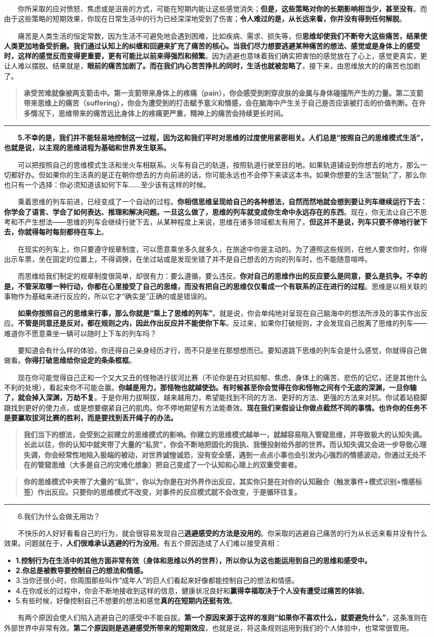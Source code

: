 &emsp;&emsp;你所采取的应对愤怒、焦虑或是沮丧的方式，可能在短期内能让这些感觉消失；**但是，这些策略对你的长期影响相当少，甚至没有**。而由于这些策略的短期效果，你现在日常生活中的行为已经深深地受到了伤害；**令人难过的是，从长远来看，你并没有得到任何解脱**。

&emsp;&emsp;痛苦是人类生活的恒定常数，因为生活不可避免地会遇到困难，比如疾病、需求、损失等，但**思维却使我们不断夸大这些痛苦，结果使人类更加地备受折磨。我们通过认知上的纠缠和回避来扩充了痛苦的核心。当我们尽力想要逃避某种痛苦的想法、感觉或是身体上的感受时，这样的感觉反而变得更重要，更有可能比以前来得强烈和频繁**。因为逃避也意味着我们确实把害怕的感觉放在了心上，感觉更真实，更让人难以摆脱。结果就是，**眼前的痛苦加剧了。而在我们内心苦苦挣扎的同时，生活也就被忽略了**。接下来，由思维放大的的痛苦也加剧了。

> **承受苦难就像被两支箭击中。第一支箭带来身体上的疼痛（pain），你会感受到刺穿皮肤的金属与身体碰撞所产生的力量。第二支箭带来思维上的痛苦（suffering），你会为遭受到的打击赋予意义和情感，会在脑海中产生关于自己是否应该被打击的价值判断。在许多情况下，思维带来的痛苦远比身体上的疼痛更严重，精神上的痛苦会持续更长时间。**

---

&emsp;&emsp;**5.不幸的是，我们并不能轻易地控制这一过程，因为这和我们平时对思维的过度使用紧密相关。人们总是“按照自己的思维模式生活”，也就是说，以主观的思维进程为基础和世界发生联系。**

&emsp;&emsp;可以把按照自己的思维模式生活和坐火车相联系。火车有自己的轨道，按照轨道行驶至目的地。如果轨道铺设到你想去的地方，那么一切都好办。但如果你的生活真的是正在朝你想去的方向前进的话，你可能永远也不会停下来读这本书。如果你想要的生活“脱轨”了，那么你也只有一个选择：你必须知道该如何下车......至少该有这样的时候。

&emsp;&emsp;乘着思维的列车前进，已经变成了一个自动的过程。**你相信思维呈现给自己的各种想法，自然而然地就会想到要让列车继续运行下去：你学会了语言、学会了如何表达、推理和解决问题。一旦这么做了，思维的列车就变成你生命中永远存在的东西**。现在，你无法让自己不思考和不产生想法——思维的列车会继续行驶下去，从某种程度上来说，思维在诸多领域都太有用了。**但这并不是说，列车只要不停地行驶下去，你就得每时每刻都待在车上**。

&emsp;&emsp;在现实的列车上，你只要遵守规章制度，可以愿意乘坐多久就多久，在旅途中你是主动的。为了遵照这些规则，在他人要求你时，你得出示车票，坐在固定的位置上，不得调换，在坐过站或是发现坐错了并不是自己想去的方向的列车时，也不能随意喧哗。

&emsp;&emsp;而思维给我们制定的规章制度很简单，却很有力：要么遵循，要么违反。**你对自己的思维作出的反应要么是同意，要么是抗争。不幸的是，不管采取哪一种行动，你都在心里接受了自己的思维，而没有把自己的思维仅仅看成一个有联系的正在进行的过程**。思维是以相关联的事物作为基础来进行反应的，所以它才“确实是”正确的或是错误的。

&emsp;&emsp;**如果你按照自己的思维来行事，那么你就是“乘上了思维的列车”**。就是说，你会单纯地对呈现在自己脑海中的想法所涉及的事实作出反应。**不管是同意还是反对，都在规则之内，因此作出反应并不能使你下车**。反过来，如果你打破规则，才会发现自己脱离了思维的列车——难道你不愿意乘坐一辆可以随时上下车的列车吗？

&emsp;&emsp;要知道会有什么样的体验，你还得自己亲身经历才行，而不只是坐在那想想而已。要知道跳下思维的列车会是什么感觉，你就得自己做做看。**你得打破思维给你设定的条条框框**。

&emsp;&emsp;现在你可能觉得自己正和一个又大又丑的怪物进行拔河比赛（不论你是在对抗抑郁、焦虑、身体上的痛苦、悲伤的记忆，还是其他什么不利的处境），看起来你不可能会赢。**你越是用力，那怪物也就越使劲。有时候甚至你会觉得在你和怪物之间有个无底的深渊，一旦你输了，就会掉入深渊，万劫不复**。于是你用力拔啊拔，越来越用力，希望能找到不同的方法、更好的方法、更强的方法来对抗。你试着站稳脚跟找到更好的使力点，或是想要绷紧自己的肌肉。你不停地期望有方法能奏效。**现在我们来假设让你做点截然不同的事情。也许你的任务不是要赢取拔河比赛的胜利，而是要找到丢开绳子的办法。**

> **我们当下的想法，会受到之前建立的思维模式的影响。你建立的思维模式越单一，就越容易陷入管窥思维，并导致极大的认知失调。长此以往，你的认知中就夹带了大量的“私货”，你会不断地把固化的我执、我慢投射给外部的世界。而认知失调又会进一步导致心理失调，你会经常性地陷入极端的被动，对世界诚惶诚恐，没有安全感，遇到一点点小事也会引发内心强烈的情感波动，你通过无处不在的管窥思维（大多是自己的灾难化想象）把自己变成了一个认知和心理上的双重受害者。**

> **你的思维模式中夹带了大量的“私货”，你以为你是在对外界作出反应，其实你只是在对你的认知融合（触发事件+模式识别+情感标签）作出反应。只要你的思维模式不改变，对事件的反应模式就不会改变，于是循环往复。**

---

&emsp;&emsp;6.我们为什么会做无用功？

&emsp;&emsp;不快乐的人好好看看自己的行为，就会很容易发现自己**逃避感受的方法是没用的**。你采取的逃避自己痛苦的行为从长远来看并没有什么效果。问题就在于，**人们很难承认逃避的行为没用**。有五个原因造成了人们难以接受真相：

- **1.控制行为在生活中的其他方面非常有效（身体和思维以外的世界），所以你认为这也能运用到自己的思维和感受中。**
- **2.你总是被教导要控制自己的想法和情感。**
- 3.当你还很小时，你周围那些叫作“成年人”的巨人们看起来好像都能控制自己的想法和情感。
- 4.在你成长的过程中，你会不断地接收到这样的信息，健康状况良好和**赢得幸福取决于个人没有遭受过痛苦的体验**。
- 5.有些时候，好像控制自己不想要的想法和感觉**真的在短期内还挺有效**。

&emsp;&emsp;有两个原因会使人们陷入逃避自己的感受中不能自拔。**第一个原因来源于这样的准则“如果你不喜欢什么，就要避免什么”**，这条准则在外部世界中非常有效。**第二个原因则是逃避感受所带来的短期效应**，也就是说，将这条规则运用到我们的个人体验中，也常常很管用。
